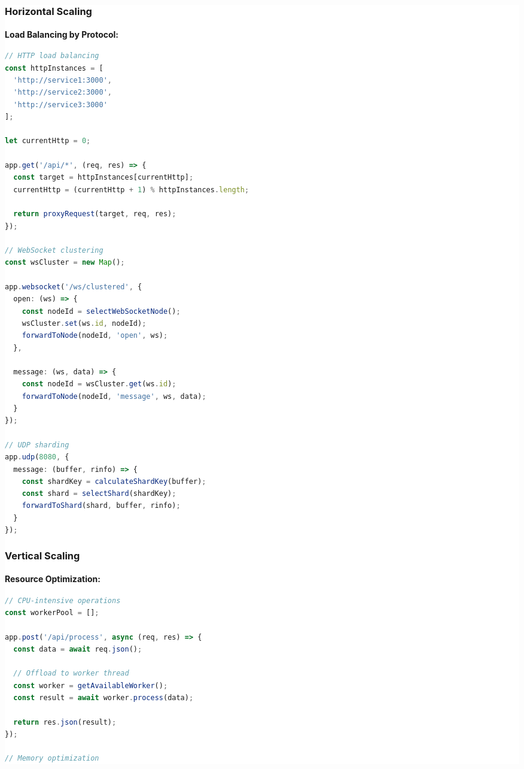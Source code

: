 ### Horizontal Scaling

**Load Balancing by Protocol:**
```typescript
// HTTP load balancing
const httpInstances = [
  'http://service1:3000',
  'http://service2:3000',
  'http://service3:3000'
];

let currentHttp = 0;

app.get('/api/*', (req, res) => {
  const target = httpInstances[currentHttp];
  currentHttp = (currentHttp + 1) % httpInstances.length;
  
  return proxyRequest(target, req, res);
});

// WebSocket clustering
const wsCluster = new Map();

app.websocket('/ws/clustered', {
  open: (ws) => {
    const nodeId = selectWebSocketNode();
    wsCluster.set(ws.id, nodeId);
    forwardToNode(nodeId, 'open', ws);
  },
  
  message: (ws, data) => {
    const nodeId = wsCluster.get(ws.id);
    forwardToNode(nodeId, 'message', ws, data);
  }
});

// UDP sharding
app.udp(8080, {
  message: (buffer, rinfo) => {
    const shardKey = calculateShardKey(buffer);
    const shard = selectShard(shardKey);
    forwardToShard(shard, buffer, rinfo);
  }
});
```

### Vertical Scaling

**Resource Optimization:**
```typescript
// CPU-intensive operations
const workerPool = [];

app.post('/api/process', async (req, res) => {
  const data = await req.json();
  
  // Offload to worker thread
  const worker = getAvailableWorker();
  const result = await worker.process(data);
  
  return res.json(result);
});

// Memory optimization
```